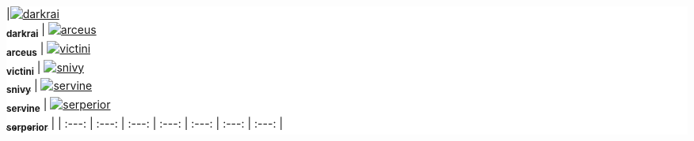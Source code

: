|[<img src="http://img.pokemondb.net/sprites/black-white/anim/normal/darkrai.gif" width="100px;" alt="darkrai"/><br /><sub><b>darkrai</b></sub>](#) | [<img src="http://img.pokemondb.net/sprites/black-white/anim/normal/arceus.gif" width="100px;" alt="arceus"/><br /><sub><b>arceus</b></sub>](#) | [<img src="http://img.pokemondb.net/sprites/black-white/anim/normal/victini.gif" width="100px;" alt="victini"/><br /><sub><b>victini</b></sub>](#) | [<img src="http://img.pokemondb.net/sprites/black-white/anim/normal/snivy.gif" width="100px;" alt="snivy"/><br /><sub><b>snivy</b></sub>](#) | [<img src="http://img.pokemondb.net/sprites/black-white/anim/normal/servine.gif" width="100px;" alt="servine"/><br /><sub><b>servine</b></sub>](#) | [<img src="http://img.pokemondb.net/sprites/black-white/anim/normal/serperior.gif" width="100px;" alt="serperior"/><br /><sub><b>serperior</b></sub>](#) | 
| :---: | :---: | :---: | :---: | :---: | :---: | :---: |
